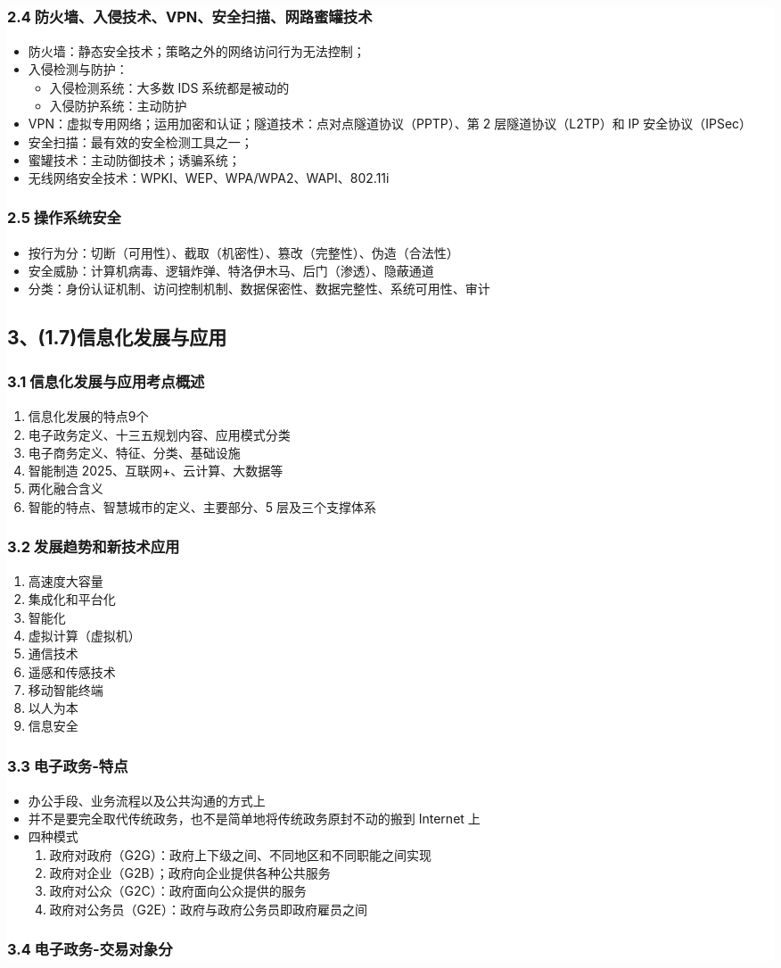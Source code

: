 ### 2.4 防火墙、入侵技术、VPN、安全扫描、网路蜜罐技术

- 防火墙：静态安全技术；策略之外的网络访问行为无法控制；
- 入侵检测与防护：
  - 入侵检测系统：大多数 IDS 系统都是被动的
  - 入侵防护系统：主动防护
- VPN：虚拟专用网络；运用加密和认证；隧道技术：点对点隧道协议（PPTP）、第 2 层隧道协议（L2TP）和 IP 安全协议（IPSec）
- 安全扫描：最有效的安全检测工具之一；
- 蜜罐技术：主动防御技术；诱骗系统；
- 无线网络安全技术：WPKI、WEP、WPA/WPA2、WAPI、802.11i

### 2.5 操作系统安全

- 按行为分：切断（可用性）、截取（机密性）、篡改（完整性）、伪造（合法性）
- 安全威胁：计算机病毒、逻辑炸弹、特洛伊木马、后门（渗透）、隐蔽通道
- 分类：身份认证机制、访问控制机制、数据保密性、数据完整性、系统可用性、审计

## 3、(1.7)信息化发展与应用

### 3.1 信息化发展与应用考点概述

1. 信息化发展的特点9个
2. 电子政务定义、十三五规划内容、应用模式分类
3. 电子商务定义、特征、分类、基础设施
4. 智能制造 2025、互联网+、云计算、大数据等
5. 两化融合含义
6. 智能的特点、智慧城市的定义、主要部分、5 层及三个支撑体系

### 3.2 发展趋势和新技术应用

1. 高速度大容量
2. 集成化和平台化
3. 智能化
4. 虚拟计算（虚拟机）
5. 通信技术
6. 遥感和传感技术
7. 移动智能终端
8. 以人为本
9. 信息安全

### 3.3 电子政务-特点

- 办公手段、业务流程以及公共沟通的方式上
- 并不是要完全取代传统政务，也不是简单地将传统政务原封不动的搬到 Internet 上
- 四种模式
  1. 政府对政府（G2G）：政府上下级之间、不同地区和不同职能之间实现
  2. 政府对企业（G2B）；政府向企业提供各种公共服务
  3. 政府对公众（G2C）：政府面向公众提供的服务
  4. 政府对公务员（G2E）：政府与政府公务员即政府雇员之间

### 3.4 电子政务-交易对象分
